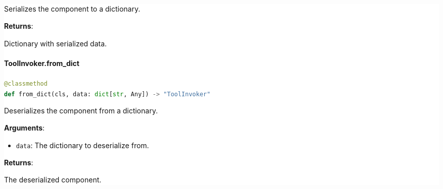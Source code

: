 Serializes the component to a dictionary.

**Returns**:

Dictionary with serialized data.

<a id="tool_invoker.ToolInvoker.from_dict"></a>

#### ToolInvoker.from\_dict

```python
@classmethod
def from_dict(cls, data: dict[str, Any]) -> "ToolInvoker"
```

Deserializes the component from a dictionary.

**Arguments**:

- `data`: The dictionary to deserialize from.

**Returns**:

The deserialized component.
